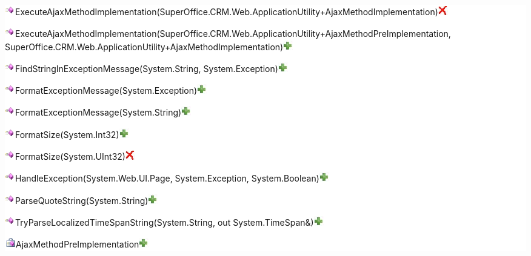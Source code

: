 <img src="m.gif" class="t" />ExecuteAjaxMethodImplementation(SuperOffice.CRM.Web.ApplicationUtility+AjaxMethodImplementation)<img src="red.jpg" title="Removed" alt="Removed" class="t" />

<img src="m.gif" class="t" />ExecuteAjaxMethodImplementation(SuperOffice.CRM.Web.ApplicationUtility+AjaxMethodPreImplementation, SuperOffice.CRM.Web.ApplicationUtility+AjaxMethodImplementation)<img src="green.jpg" title="Added" alt="Added" class="t" />

<img src="m.gif" class="t" />FindStringInExceptionMessage(System.String, System.Exception)<img src="green.jpg" title="Added" alt="Added" class="t" />

<img src="m.gif" class="t" />FormatExceptionMessage(System.Exception)<img src="green.jpg" title="Added" alt="Added" class="t" />

<img src="m.gif" class="t" />FormatExceptionMessage(System.String)<img src="green.jpg" title="Added" alt="Added" class="t" />

<img src="m.gif" class="t" />FormatSize(System.Int32)<img src="green.jpg" title="Added" alt="Added" class="t" />

<img src="m.gif" class="t" />FormatSize(System.UInt32)<img src="red.jpg" title="Removed" alt="Removed" class="t" />

<img src="m.gif" class="t" />HandleException(System.Web.UI.Page, System.Exception, System.Boolean)<img src="green.jpg" title="Added" alt="Added" class="t" />

<img src="m.gif" class="t" />ParseQuoteString(System.String)<img src="green.jpg" title="Added" alt="Added" class="t" />

<img src="m.gif" class="t" />TryParseLocalizedTimeSpanString(System.String, out System.TimeSpan&)<img src="green.jpg" title="Added" alt="Added" class="t" />

<img src="d.gif" class="t" />AjaxMethodPreImplementation<img src="green.jpg" title="Added" alt="Added" class="t" />
